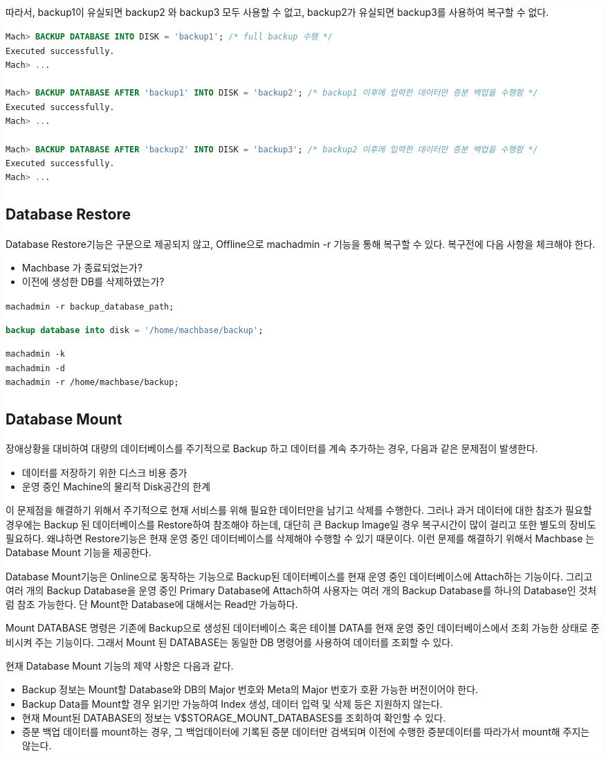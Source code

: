 따라서, backup1이 유실되면 backup2 와 backup3 모두 사용할 수 없고, backup2가 유실되면 backup3를 사용하여 복구할 수 없다.

```sql
Mach> BACKUP DATABASE INTO DISK = 'backup1'; /* full backup 수행 */
Executed successfully.
Mach> ...
  
Mach> BACKUP DATABASE AFTER 'backup1' INTO DISK = 'backup2'; /* backup1 이후에 입력한 데이터만 증분 백업을 수행함 */
Executed successfully.
Mach> ...
 
Mach> BACKUP DATABASE AFTER 'backup2' INTO DISK = 'backup3'; /* backup2 이후에 입력한 데이터만 증분 백업을 수행함 */
Executed successfully.
Mach> ...
```

## Database Restore
Database Restore기능은 구문으로 제공되지 않고, Offline으로 machadmin -r 기능을 통해 복구할 수 있다. 복구전에 다음 사항을 체크해야 한다.
- Machbase 가 종료되었는가?
- 이전에 생성한 DB를 삭제하였는가?

```
machadmin -r backup_database_path;
```
```sql
backup database into disk = '/home/machbase/backup';
```
```
machadmin -k
machadmin -d
machadmin -r /home/machbase/backup;
```

## Database Mount
장애상황을 대비하여 대량의 데이터베이스를 주기적으로 Backup 하고 데이터를 계속 추가하는 경우, 다음과 같은 문제점이 발생한다.
- 데이터를 저장하기 위한 디스크 비용 증가
- 운영 중인 Machine의 물리적 Disk공간의 한계

이 문제점을 해결하기 위해서 주기적으로 현재 서비스를 위해 필요한 데이터만을 남기고 삭제를 수행한다. 그러나 과거 데이터에 대한 참조가 필요할 경우에는 Backup 된 데이터베이스를 Restore하여 참조해야 하는데, 대단히 큰 Backup Image일 경우 복구시간이 많이 걸리고 또한 별도의 장비도 필요하다. 왜냐하면 Restore기능은 현재 운영 중인 데이터베이스를 삭제해야 수행할 수 있기 때문이다. 이런 문제를 해결하기 위해서 Machbase 는 Database Mount 기능을 제공한다.

Database Mount기능은 Online으로 동작하는 기능으로 Backup된 데이터베이스를 현재 운영 중인 데이터베이스에 Attach하는 기능이다. 그리고 여러 개의 Backup Database을 운영 중인 Primary Database에 Attach하여 사용자는 여러 개의 Backup Database를 하나의 Database인 것처럼 참조 가능한다. 단 Mount한 Database에 대해서는 Read만 가능하다.

Mount DATABASE 명령은 기존에 Backup으로 생성된 데이터베이스 혹은 테이블 DATA를 현재 운영 중인 데이터베이스에서 조회 가능한 상태로 준비시켜 주는 기능이다. 그래서 Mount 된 DATABASE는 동일한 DB 명령어를 사용하여 데이터를 조회할 수 있다.

현재 Database Mount 기능의 제약 사항은 다음과 같다.
- Backup 정보는 Mount할 Database와 DB의 Major 번호와 Meta의 Major 번호가 호환 가능한 버전이어야 한다.
- Backup Data를 Mount할 경우 읽기만 가능하여 Index 생성, 데이터 입력 및 삭제 등은 지원하지 않는다.
- 현재 Mount된 DATABASE의 정보는 V$STORAGE_MOUNT_DATABASES를 조회하여 확인할 수 있다.
- 증분 백업 데이터를 mount하는 경우, 그 백업데이터에 기록된 증분 데이터만 검색되며 이전에 수행한 증분데이터를 따라가서 mount해 주지는 않는다.
